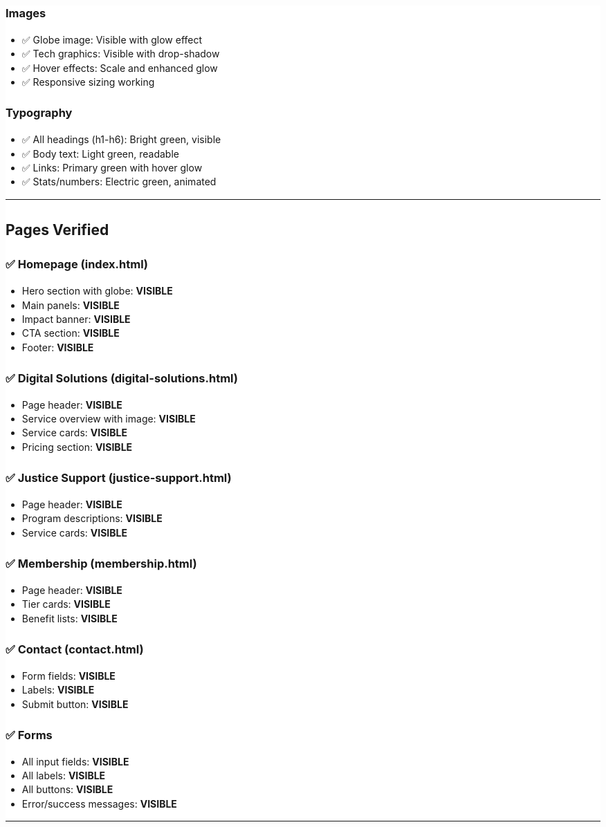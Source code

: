 ### Images
- ✅ Globe image: Visible with glow effect
- ✅ Tech graphics: Visible with drop-shadow
- ✅ Hover effects: Scale and enhanced glow
- ✅ Responsive sizing working

### Typography
- ✅ All headings (h1-h6): Bright green, visible
- ✅ Body text: Light green, readable
- ✅ Links: Primary green with hover glow
- ✅ Stats/numbers: Electric green, animated

---

## Pages Verified

### ✅ Homepage (index.html)
- Hero section with globe: **VISIBLE**
- Main panels: **VISIBLE**
- Impact banner: **VISIBLE**
- CTA section: **VISIBLE**
- Footer: **VISIBLE**

### ✅ Digital Solutions (digital-solutions.html)
- Page header: **VISIBLE**
- Service overview with image: **VISIBLE**
- Service cards: **VISIBLE**
- Pricing section: **VISIBLE**

### ✅ Justice Support (justice-support.html)
- Page header: **VISIBLE**
- Program descriptions: **VISIBLE**
- Service cards: **VISIBLE**

### ✅ Membership (membership.html)
- Page header: **VISIBLE**
- Tier cards: **VISIBLE**
- Benefit lists: **VISIBLE**

### ✅ Contact (contact.html)
- Form fields: **VISIBLE**
- Labels: **VISIBLE**
- Submit button: **VISIBLE**

### ✅ Forms
- All input fields: **VISIBLE**
- All labels: **VISIBLE**
- All buttons: **VISIBLE**
- Error/success messages: **VISIBLE**

---